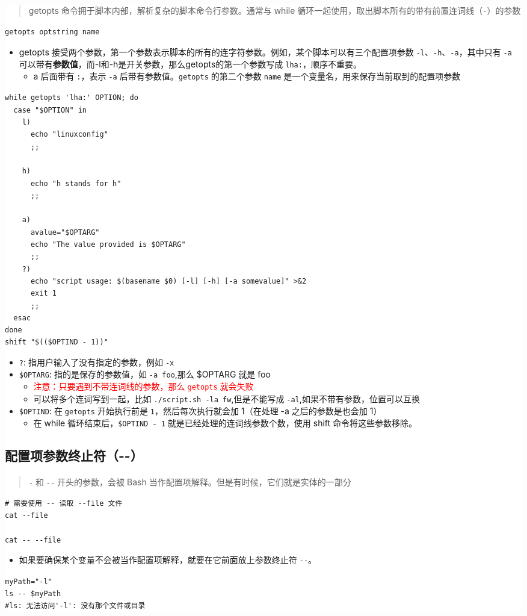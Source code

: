 > getopts 命令拥于脚本内部，解析复杂的脚本命令行参数。通常与 while 循环一起使用，取出脚本所有的带有前置连词线（`-`）的参数

```shell
getopts optstring name
```

* getopts 接受两个参数，第一个参数表示脚本的所有的连字符参数。例如，某个脚本可以有三个配置项参数 `-l`、`-h`、`-a`，其中只有 `-a` 可以带有**参数值**，而-l和-h是开关参数，那么getopts的第一个参数写成 `lha:`，顺序不重要。
  * a 后面带有 `:`，表示 `-a` 后带有参数值。`getopts` 的第二个参数 `name` 是一个变量名，用来保存当前取到的配置项参数

```shell
while getopts 'lha:' OPTION; do
  case "$OPTION" in
    l)
      echo "linuxconfig"
      ;;

    h)
      echo "h stands for h"
      ;;

    a)
      avalue="$OPTARG"
      echo "The value provided is $OPTARG"
      ;;
    ?)
      echo "script usage: $(basename $0) [-l] [-h] [-a somevalue]" >&2
      exit 1
      ;;
  esac
done
shift "$(($OPTIND - 1))"
```

* `?`: 指用户输入了没有指定的参数，例如 `-x`
* `$OPTARG`: 指的是保存的参数值，如 `-a foo`,那么 $OPTARG 就是 foo
  * <span style="color:red">注意：只要遇到不带连词线的参数，那么 `getopts` 就会失败</span>
  * 可以将多个连词写到一起，比如 `./script.sh -la fw`,但是不能写成 `-al`,如果不带有参数，位置可以互换
* `$OPTIND`: 在 `getopts` 开始执行前是 `1`，然后每次执行就会加 1（在处理 -a 之后的参数是也会加 1）
  * 在 while 循环结束后，`$OPTIND - 1` 就是已经处理的连词线参数个数，使用 shift 命令将这些参数移除。

## 配置项参数终止符（--）

>`-` 和 `--` 开头的参数，会被 Bash 当作配置项解释。但是有时候，它们就是实体的一部分

```shell
# 需要使用 -- 读取 --file 文件
cat --file

cat -- --file
```

* 如果要确保某个变量不会被当作配置项解释，就要在它前面放上参数终止符 `--`。

```shell
myPath="-l"
ls -- $myPath
#ls: 无法访问'-l': 没有那个文件或目录
```
